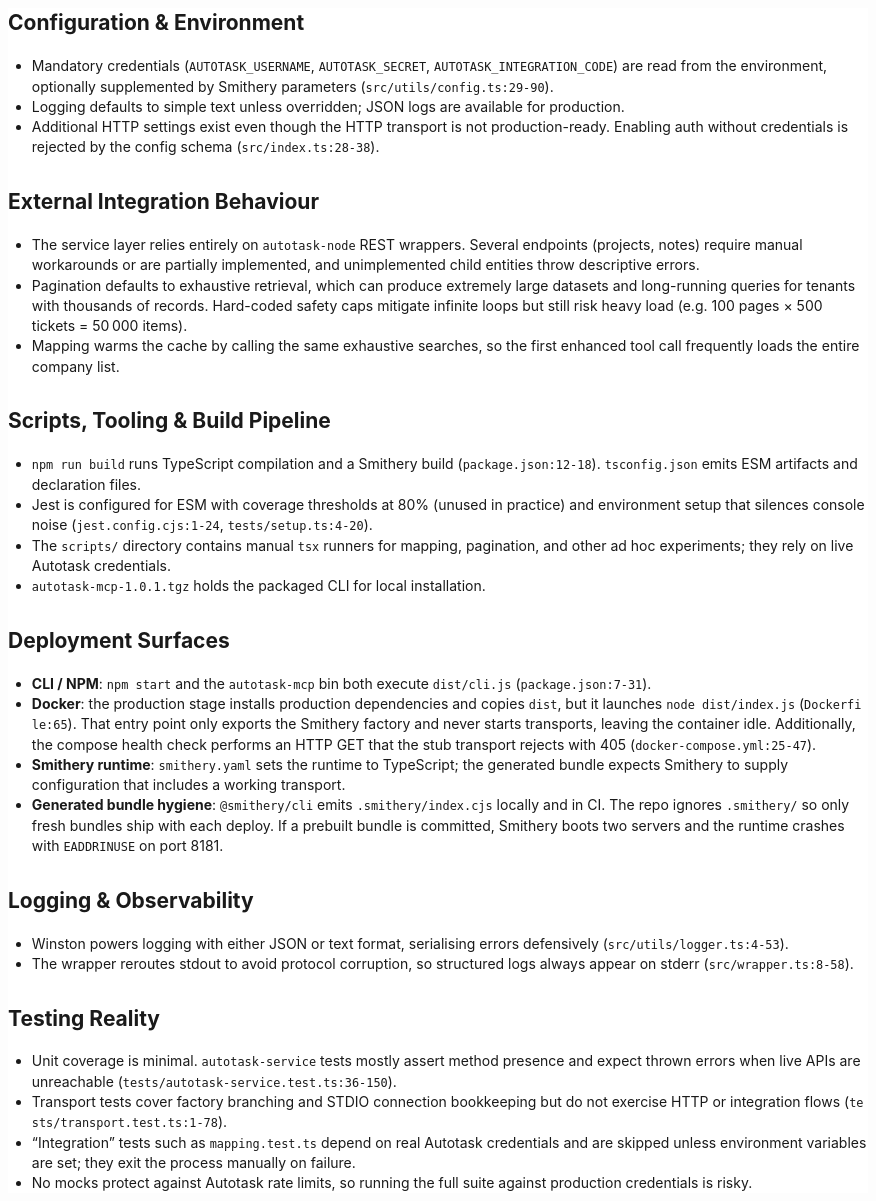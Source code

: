 ## Configuration & Environment
- Mandatory credentials (`AUTOTASK_USERNAME`, `AUTOTASK_SECRET`, `AUTOTASK_INTEGRATION_CODE`) are read from the environment, optionally supplemented by Smithery parameters (`src/utils/config.ts:29-90`).
- Logging defaults to simple text unless overridden; JSON logs are available for production.
- Additional HTTP settings exist even though the HTTP transport is not production-ready. Enabling auth without credentials is rejected by the config schema (`src/index.ts:28-38`).

## External Integration Behaviour
- The service layer relies entirely on `autotask-node` REST wrappers. Several endpoints (projects, notes) require manual workarounds or are partially implemented, and unimplemented child entities throw descriptive errors.
- Pagination defaults to exhaustive retrieval, which can produce extremely large datasets and long-running queries for tenants with thousands of records. Hard-coded safety caps mitigate infinite loops but still risk heavy load (e.g. 100 pages × 500 tickets = 50 000 items).
- Mapping warms the cache by calling the same exhaustive searches, so the first enhanced tool call frequently loads the entire company list.

## Scripts, Tooling & Build Pipeline
- `npm run build` runs TypeScript compilation and a Smithery build (`package.json:12-18`). `tsconfig.json` emits ESM artifacts and declaration files.
- Jest is configured for ESM with coverage thresholds at 80% (unused in practice) and environment setup that silences console noise (`jest.config.cjs:1-24`, `tests/setup.ts:4-20`).
- The `scripts/` directory contains manual `tsx` runners for mapping, pagination, and other ad hoc experiments; they rely on live Autotask credentials.
- `autotask-mcp-1.0.1.tgz` holds the packaged CLI for local installation.

## Deployment Surfaces
- **CLI / NPM**: `npm start` and the `autotask-mcp` bin both execute `dist/cli.js` (`package.json:7-31`).
- **Docker**: the production stage installs production dependencies and copies `dist`, but it launches `node dist/index.js` (`Dockerfile:65`). That entry point only exports the Smithery factory and never starts transports, leaving the container idle. Additionally, the compose health check performs an HTTP GET that the stub transport rejects with 405 (`docker-compose.yml:25-47`).
- **Smithery runtime**: `smithery.yaml` sets the runtime to TypeScript; the generated bundle expects Smithery to supply configuration that includes a working transport.
- **Generated bundle hygiene**: `@smithery/cli` emits `.smithery/index.cjs` locally and in CI. The repo ignores `.smithery/` so only fresh bundles ship with each deploy. If a prebuilt bundle is committed, Smithery boots two servers and the runtime crashes with `EADDRINUSE` on port 8181.

## Logging & Observability
- Winston powers logging with either JSON or text format, serialising errors defensively (`src/utils/logger.ts:4-53`).
- The wrapper reroutes stdout to avoid protocol corruption, so structured logs always appear on stderr (`src/wrapper.ts:8-58`).

## Testing Reality
- Unit coverage is minimal. `autotask-service` tests mostly assert method presence and expect thrown errors when live APIs are unreachable (`tests/autotask-service.test.ts:36-150`).
- Transport tests cover factory branching and STDIO connection bookkeeping but do not exercise HTTP or integration flows (`tests/transport.test.ts:1-78`).
- “Integration” tests such as `mapping.test.ts` depend on real Autotask credentials and are skipped unless environment variables are set; they exit the process manually on failure.
- No mocks protect against Autotask rate limits, so running the full suite against production credentials is risky.
